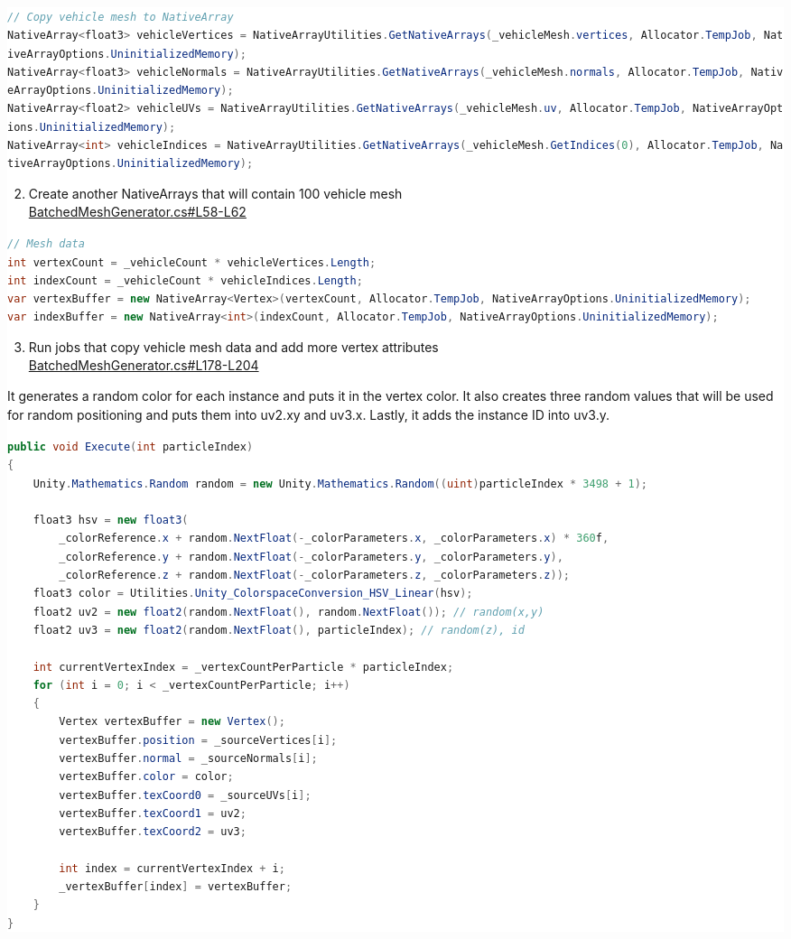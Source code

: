 ```C#
// Copy vehicle mesh to NativeArray
NativeArray<float3> vehicleVertices = NativeArrayUtilities.GetNativeArrays(_vehicleMesh.vertices, Allocator.TempJob, NativeArrayOptions.UninitializedMemory);
NativeArray<float3> vehicleNormals = NativeArrayUtilities.GetNativeArrays(_vehicleMesh.normals, Allocator.TempJob, NativeArrayOptions.UninitializedMemory);
NativeArray<float2> vehicleUVs = NativeArrayUtilities.GetNativeArrays(_vehicleMesh.uv, Allocator.TempJob, NativeArrayOptions.UninitializedMemory);
NativeArray<int> vehicleIndices = NativeArrayUtilities.GetNativeArrays(_vehicleMesh.GetIndices(0), Allocator.TempJob, NativeArrayOptions.UninitializedMemory);
```

2. Create another NativeArrays that will contain 100 vehicle mesh<br>
[BatchedMeshGenerator.cs#L58-L62](https://github.com/wonkee-kim/unity-batched-mesh-animation/blob/main/unity-batched-mesh-animation-unity/Assets/BatchedMeshAnimation/Scripts/Editor/BatchedMeshGenerator.cs#L58-L62)

```C#
// Mesh data
int vertexCount = _vehicleCount * vehicleVertices.Length;
int indexCount = _vehicleCount * vehicleIndices.Length;
var vertexBuffer = new NativeArray<Vertex>(vertexCount, Allocator.TempJob, NativeArrayOptions.UninitializedMemory);
var indexBuffer = new NativeArray<int>(indexCount, Allocator.TempJob, NativeArrayOptions.UninitializedMemory);
```

3. Run jobs that copy vehicle mesh data and add more vertex attributes<br>
[BatchedMeshGenerator.cs#L178-L204](https://github.com/wonkee-kim/unity-batched-mesh-animation/blob/main/unity-batched-mesh-animation-unity/Assets/BatchedMeshAnimation/Scripts/Editor/BatchedMeshGenerator.cs#L178-L204)

It generates a random color for each instance and puts it in the vertex color.
It also creates three random values that will be used for random positioning and puts them into uv2.xy and uv3.x.
Lastly, it adds the instance ID into uv3.y.
```C#
public void Execute(int particleIndex)
{
    Unity.Mathematics.Random random = new Unity.Mathematics.Random((uint)particleIndex * 3498 + 1);

    float3 hsv = new float3(
        _colorReference.x + random.NextFloat(-_colorParameters.x, _colorParameters.x) * 360f,
        _colorReference.y + random.NextFloat(-_colorParameters.y, _colorParameters.y),
        _colorReference.z + random.NextFloat(-_colorParameters.z, _colorParameters.z));
    float3 color = Utilities.Unity_ColorspaceConversion_HSV_Linear(hsv);
    float2 uv2 = new float2(random.NextFloat(), random.NextFloat()); // random(x,y)
    float2 uv3 = new float2(random.NextFloat(), particleIndex); // random(z), id

    int currentVertexIndex = _vertexCountPerParticle * particleIndex;
    for (int i = 0; i < _vertexCountPerParticle; i++)
    {
        Vertex vertexBuffer = new Vertex();
        vertexBuffer.position = _sourceVertices[i];
        vertexBuffer.normal = _sourceNormals[i];
        vertexBuffer.color = color;
        vertexBuffer.texCoord0 = _sourceUVs[i];
        vertexBuffer.texCoord1 = uv2;
        vertexBuffer.texCoord2 = uv3;

        int index = currentVertexIndex + i;
        _vertexBuffer[index] = vertexBuffer;
    }
}
```
